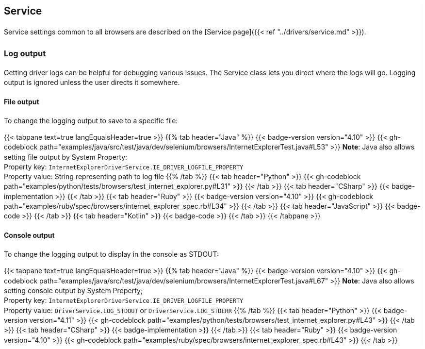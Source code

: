 ## Service

Service settings common to all browsers are described on the [Service page]({{< ref "../drivers/service.md" >}}).

### Log output

Getting driver logs can be helpful for debugging various issues. The Service class lets you
direct where the logs will go. Logging output is ignored unless the user directs it somewhere.

#### File output

To change the logging output to save to a specific file:

{{< tabpane text=true langEqualsHeader=true >}}
{{% tab header="Java" %}}
{{< badge-version version="4.10" >}}
{{< gh-codeblock path="examples/java/src/test/java/dev/selenium/browsers/InternetExplorerTest.java#L53" >}}
**Note**: Java also allows setting file output by System Property:\
Property key: `InternetExplorerDriverService.IE_DRIVER_LOGFILE_PROPERTY`\
Property value: String representing path to log file
{{% /tab %}}
{{< tab header="Python" >}}
{{< gh-codeblock path="examples/python/tests/browsers/test_internet_explorer.py#L31" >}}
{{< /tab >}}
{{< tab header="CSharp" >}}
{{< badge-implementation >}}
{{< /tab >}}
{{< tab header="Ruby" >}}
{{< badge-version version="4.10" >}}
{{< gh-codeblock path="examples/ruby/spec/browsers/internet_explorer_spec.rb#L34" >}}
{{< /tab >}}
{{< tab header="JavaScript" >}}
{{< badge-code >}}
{{< /tab >}}
{{< tab header="Kotlin" >}}
{{< badge-code >}}
{{< /tab >}}
{{< /tabpane >}}

#### Console output

To change the logging output to display in the console as STDOUT:

{{< tabpane text=true langEqualsHeader=true >}}
{{% tab header="Java" %}}
{{< badge-version version="4.10" >}}
{{< gh-codeblock path="examples/java/src/test/java/dev/selenium/browsers/InternetExplorerTest.java#L67" >}}
**Note**: Java also allows setting console output by System Property;\
Property key: `InternetExplorerDriverService.IE_DRIVER_LOGFILE_PROPERTY`\
Property value: `DriverService.LOG_STDOUT` or `DriverService.LOG_STDERR`
{{% /tab %}}
{{< tab header="Python" >}}
{{< badge-version version="4.11" >}}
{{< gh-codeblock path="examples/python/tests/browsers/test_internet_explorer.py#L43" >}}
{{< /tab >}}
{{< tab header="CSharp" >}}
{{< badge-implementation >}}
{{< /tab >}}
{{< tab header="Ruby" >}}
{{< badge-version version="4.10" >}}
{{< gh-codeblock path="examples/ruby/spec/browsers/internet_explorer_spec.rb#L43" >}}
{{< /tab >}}